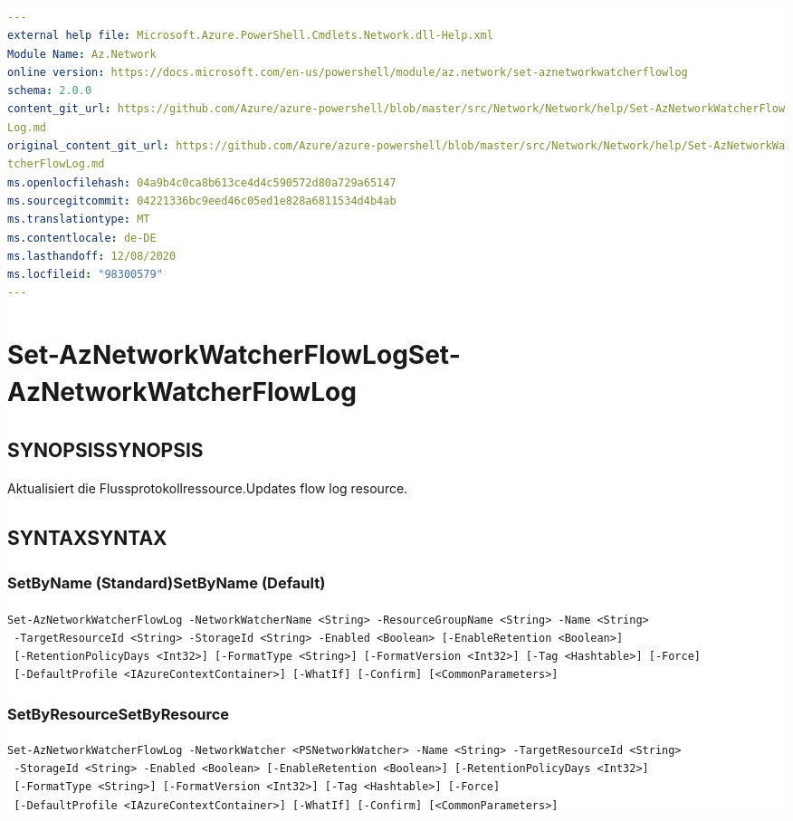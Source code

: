 ```yaml
---
external help file: Microsoft.Azure.PowerShell.Cmdlets.Network.dll-Help.xml
Module Name: Az.Network
online version: https://docs.microsoft.com/en-us/powershell/module/az.network/set-aznetworkwatcherflowlog
schema: 2.0.0
content_git_url: https://github.com/Azure/azure-powershell/blob/master/src/Network/Network/help/Set-AzNetworkWatcherFlowLog.md
original_content_git_url: https://github.com/Azure/azure-powershell/blob/master/src/Network/Network/help/Set-AzNetworkWatcherFlowLog.md
ms.openlocfilehash: 04a9b4c0ca8b613ce4d4c590572d80a729a65147
ms.sourcegitcommit: 04221336bc9eed46c05ed1e828a6811534d4b4ab
ms.translationtype: MT
ms.contentlocale: de-DE
ms.lasthandoff: 12/08/2020
ms.locfileid: "98300579"
---
```

# <span data-ttu-id="9b442-101">Set-AzNetworkWatcherFlowLog</span><span class="sxs-lookup"><span data-stu-id="9b442-101">Set-AzNetworkWatcherFlowLog</span></span>

## <span data-ttu-id="9b442-102">SYNOPSIS</span><span class="sxs-lookup"><span data-stu-id="9b442-102">SYNOPSIS</span></span>
<span data-ttu-id="9b442-103">Aktualisiert die Flussprotokollressource.</span><span class="sxs-lookup"><span data-stu-id="9b442-103">Updates flow log resource.</span></span>

## <span data-ttu-id="9b442-104">SYNTAX</span><span class="sxs-lookup"><span data-stu-id="9b442-104">SYNTAX</span></span>

### <span data-ttu-id="9b442-105">SetByName (Standard)</span><span class="sxs-lookup"><span data-stu-id="9b442-105">SetByName (Default)</span></span>
```
Set-AzNetworkWatcherFlowLog -NetworkWatcherName <String> -ResourceGroupName <String> -Name <String>
 -TargetResourceId <String> -StorageId <String> -Enabled <Boolean> [-EnableRetention <Boolean>]
 [-RetentionPolicyDays <Int32>] [-FormatType <String>] [-FormatVersion <Int32>] [-Tag <Hashtable>] [-Force]
 [-DefaultProfile <IAzureContextContainer>] [-WhatIf] [-Confirm] [<CommonParameters>]
```

### <span data-ttu-id="9b442-106">SetByResource</span><span class="sxs-lookup"><span data-stu-id="9b442-106">SetByResource</span></span>
```
Set-AzNetworkWatcherFlowLog -NetworkWatcher <PSNetworkWatcher> -Name <String> -TargetResourceId <String>
 -StorageId <String> -Enabled <Boolean> [-EnableRetention <Boolean>] [-RetentionPolicyDays <Int32>]
 [-FormatType <String>] [-FormatVersion <Int32>] [-Tag <Hashtable>] [-Force]
 [-DefaultProfile <IAzureContextContainer>] [-WhatIf] [-Confirm] [<CommonParameters>]
```
